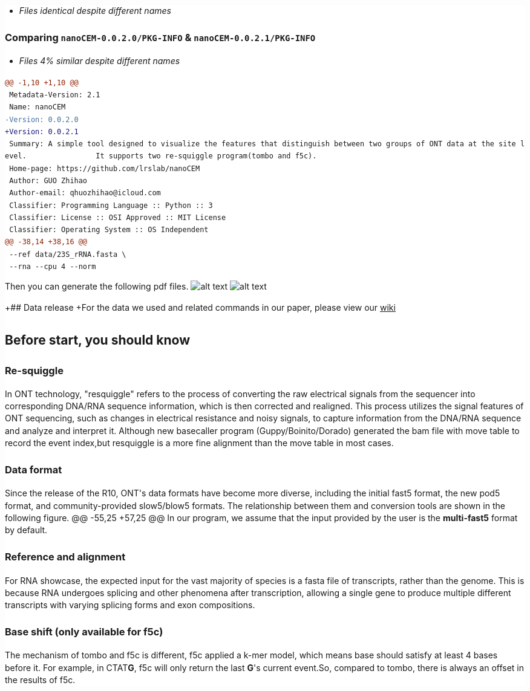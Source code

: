  * *Files identical despite different names*

### Comparing `nanoCEM-0.0.2.0/PKG-INFO` & `nanoCEM-0.0.2.1/PKG-INFO`

 * *Files 4% similar despite different names*

```diff
@@ -1,10 +1,10 @@
 Metadata-Version: 2.1
 Name: nanoCEM
-Version: 0.0.2.0
+Version: 0.0.2.1
 Summary: A simple tool designed to visualize the features that distinguish between two groups of ONT data at the site level.                It supports two re-squiggle program(tombo and f5c).
 Home-page: https://github.com/lrslab/nanoCEM
 Author: GUO Zhihao
 Author-email: qhuozhihao@icloud.com
 Classifier: Programming Language :: Python :: 3
 Classifier: License :: OSI Approved :: MIT License
 Classifier: Operating System :: OS Independent
@@ -38,14 +38,16 @@
 --ref data/23S_rRNA.fasta \
 --rna --cpu 4 --norm
 ```
 Then you can generate the following pdf files.
 ![alt text](example/boxplot.png)
 ![alt text](example/violin.png)
 
+## Data release
+For the data we used and related commands in our paper, please view our [wiki](https://github.com/lrslab/nanoCEM/wiki/Data-release-and-commands)
 ## Before start, you should know
 ### Re-squiggle
 In ONT technology, "resquiggle" refers to the process of converting the raw electrical signals from the sequencer into corresponding DNA/RNA sequence information, which is then corrected and realigned. 
 This process utilizes the signal features of ONT sequencing, such as changes in electrical resistance and noisy signals, to capture information from the DNA/RNA sequence and analyze and interpret it. 
 Although new basecaller program (Guppy/Boinito/Dorado) generated the bam file with move table to record the event index,but  resquiggle is a more fine alignment than the move table in most cases.
 ### Data format
 Since the release of the R10, ONT's data formats have become more diverse, including the initial fast5 format, the new pod5 format, and community-provided slow5/blow5 formats. The relationship between them and conversion tools are shown in the following figure.
@@ -55,25 +57,25 @@
 In our program, we assume that the input provided by the user is the **multi-fast5** format by default.
 ### Reference and alignment
 For RNA showcase, the expected input for the vast majority of species is a fasta file of transcripts, rather than the genome. 
 This is because RNA undergoes splicing and other phenomena after transcription, allowing a single gene to produce multiple different transcripts with varying splicing forms and exon compositions.
 ### Base shift (only available for f5c)
 The mechanism of tombo and f5c is different, f5c applied a k-mer model, which means base should satisfy at least 4 bases before it.
 For example, in CTAT**G**, f5c will only return the last **G**'s current event.So, compared to tombo, there is always an offset in the results of f5c. 